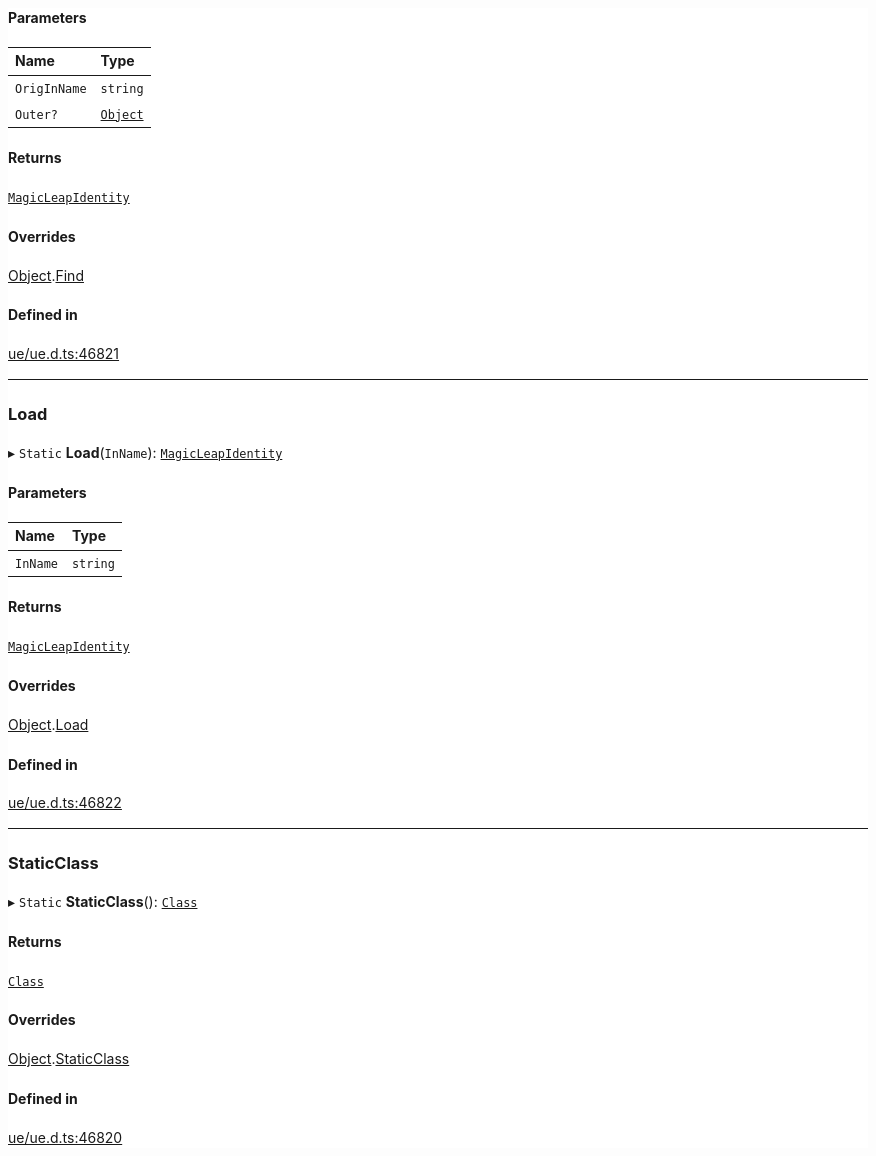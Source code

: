 #### Parameters

| Name | Type |
| :------ | :------ |
| `OrigInName` | `string` |
| `Outer?` | [`Object`](ue_ue.Object.md) |

#### Returns

[`MagicLeapIdentity`](ue_ue.MagicLeapIdentity.md)

#### Overrides

[Object](ue_ue.Object.md).[Find](ue_ue.Object.md#find)

#### Defined in

[ue/ue.d.ts:46821](https://github.com/YugMetaverse/yug_typings/blob/b7d9b19/ue/ue.d.ts#L46821)

___

### Load

▸ `Static` **Load**(`InName`): [`MagicLeapIdentity`](ue_ue.MagicLeapIdentity.md)

#### Parameters

| Name | Type |
| :------ | :------ |
| `InName` | `string` |

#### Returns

[`MagicLeapIdentity`](ue_ue.MagicLeapIdentity.md)

#### Overrides

[Object](ue_ue.Object.md).[Load](ue_ue.Object.md#load)

#### Defined in

[ue/ue.d.ts:46822](https://github.com/YugMetaverse/yug_typings/blob/b7d9b19/ue/ue.d.ts#L46822)

___

### StaticClass

▸ `Static` **StaticClass**(): [`Class`](ue_ue.Class.md)

#### Returns

[`Class`](ue_ue.Class.md)

#### Overrides

[Object](ue_ue.Object.md).[StaticClass](ue_ue.Object.md#staticclass)

#### Defined in

[ue/ue.d.ts:46820](https://github.com/YugMetaverse/yug_typings/blob/b7d9b19/ue/ue.d.ts#L46820)
